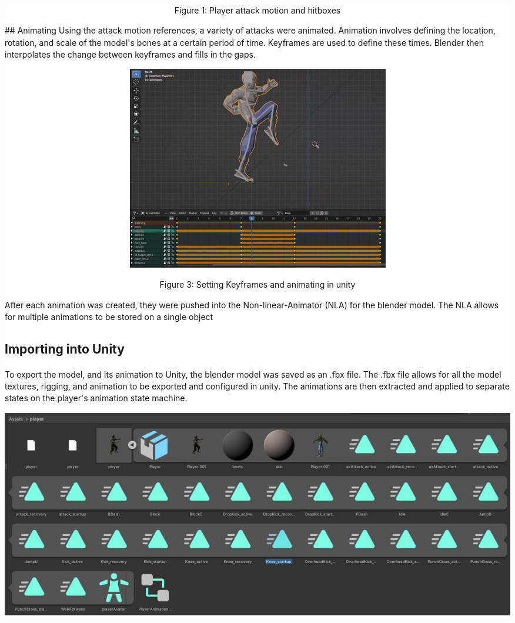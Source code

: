 </p>
<p align="center">
Figure 1: Player attack motion and hitboxes
</p>
## Animating
Using the attack motion references, a variety of attacks were animated.  Animation involves defining the location, rotation, and scale of the model's bones at a certain period of time.  Keyframes are used to define these times.  Blender then interpolates the change between keyframes and fills in the gaps.

<p align="center">
<img src="/assets/img/fight/image23.gif">
</p>
<p align="center">
Figure 3: Setting Keyframes and animating in unity
</p>

After each animation was created, they were pushed into the Non-linear-Animator (NLA) for the blender model.  The NLA allows for multiple animations to be stored on a single object 

## Importing into Unity
To export the model, and its animation to Unity, the blender model was saved as an .fbx file.  The .fbx file allows for all the model textures, rigging, and animation to be exported and configured in unity.  The animations are then extracted and applied to separate states on the player's animation state machine.

<p align="center">
<img src="/assets/img/fight/image29.png">